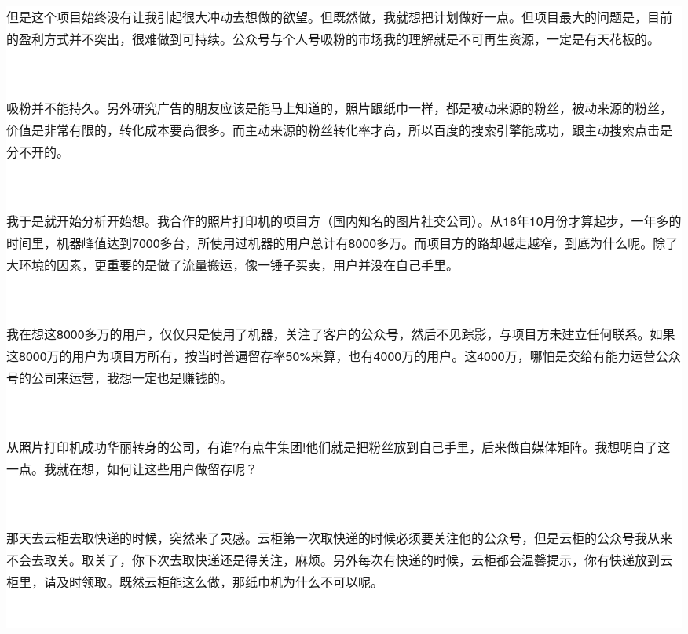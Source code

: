 <p style='line-height: 28px;color: rgb(26, 26, 26);font-family: PingFangSC-Regular, "Helvetica Neue", Helvetica, "Hiragino Sans GB", "Microsoft YaHei", 微软雅黑, Arial, sans-serif;font-size: 16px;white-space: normal;background-color: rgb(255, 255, 255);'>
         但是这个项目始终没有让我引起很大冲动去想做的欲望。但既然做，我就想把计划做好一点。但项目最大的问题是，目前的盈利方式并不突出，很难做到可持续。公众号与个人号吸粉的市场我的理解就是不可再生资源，一定是有天花板的。
        </p>
<p style='line-height: 28px;color: rgb(26, 26, 26);font-family: PingFangSC-Regular, "Helvetica Neue", Helvetica, "Hiragino Sans GB", "Microsoft YaHei", 微软雅黑, Arial, sans-serif;font-size: 16px;white-space: normal;background-color: rgb(255, 255, 255);'>
<br/>
</p>
<p style='line-height: 28px;color: rgb(26, 26, 26);font-family: PingFangSC-Regular, "Helvetica Neue", Helvetica, "Hiragino Sans GB", "Microsoft YaHei", 微软雅黑, Arial, sans-serif;font-size: 16px;white-space: normal;background-color: rgb(255, 255, 255);'>
         吸粉并不能持久。另外研究广告的朋友应该是能马上知道的，照片跟纸巾一样，都是被动来源的粉丝，被动来源的粉丝，价值是非常有限的，转化成本要高很多。而主动来源的粉丝转化率才高，所以百度的搜索引擎能成功，跟主动搜索点击是分不开的。
        </p>
<p style='line-height: 28px;color: rgb(26, 26, 26);font-family: PingFangSC-Regular, "Helvetica Neue", Helvetica, "Hiragino Sans GB", "Microsoft YaHei", 微软雅黑, Arial, sans-serif;font-size: 16px;white-space: normal;background-color: rgb(255, 255, 255);'>
<br/>
</p>
<p style='line-height: 28px;color: rgb(26, 26, 26);font-family: PingFangSC-Regular, "Helvetica Neue", Helvetica, "Hiragino Sans GB", "Microsoft YaHei", 微软雅黑, Arial, sans-serif;font-size: 16px;white-space: normal;background-color: rgb(255, 255, 255);'>
         我于是就开始分析开始想。我合作的照片打印机的项目方（国内知名的图片社交公司）。从16年10月份才算起步，一年多的时间里，机器峰值达到7000多台，所使用过机器的用户总计有8000多万。而项目方的路却越走越窄，到底为什么呢。除了大环境的因素，更重要的是做了流量搬运，像一锤子买卖，用户并没在自己手里。
        </p>
<p style='line-height: 28px;color: rgb(26, 26, 26);font-family: PingFangSC-Regular, "Helvetica Neue", Helvetica, "Hiragino Sans GB", "Microsoft YaHei", 微软雅黑, Arial, sans-serif;font-size: 16px;white-space: normal;background-color: rgb(255, 255, 255);'>
<br/>
</p>
<p style='line-height: 28px;color: rgb(26, 26, 26);font-family: PingFangSC-Regular, "Helvetica Neue", Helvetica, "Hiragino Sans GB", "Microsoft YaHei", 微软雅黑, Arial, sans-serif;font-size: 16px;white-space: normal;background-color: rgb(255, 255, 255);'>
         我在想这8000多万的用户，仅仅只是使用了机器，关注了客户的公众号，然后不见踪影，与项目方未建立任何联系。如果这8000万的用户为项目方所有，按当时普遍留存率50%来算，也有4000万的用户。这4000万，哪怕是交给有能力运营公众号的公司来运营，我想一定也是赚钱的。
        </p>
<p style='line-height: 28px;color: rgb(26, 26, 26);font-family: PingFangSC-Regular, "Helvetica Neue", Helvetica, "Hiragino Sans GB", "Microsoft YaHei", 微软雅黑, Arial, sans-serif;font-size: 16px;white-space: normal;background-color: rgb(255, 255, 255);'>
<br/>
</p>
<p style='line-height: 28px;color: rgb(26, 26, 26);font-family: PingFangSC-Regular, "Helvetica Neue", Helvetica, "Hiragino Sans GB", "Microsoft YaHei", 微软雅黑, Arial, sans-serif;font-size: 16px;white-space: normal;background-color: rgb(255, 255, 255);'>
         从照片打印机成功华丽转身的公司，有谁?有点牛集团!他们就是把粉丝放到自己手里，后来做自媒体矩阵。我想明白了这一点。我就在想，如何让这些用户做留存呢？
        </p>
<p style='line-height: 28px;color: rgb(26, 26, 26);font-family: PingFangSC-Regular, "Helvetica Neue", Helvetica, "Hiragino Sans GB", "Microsoft YaHei", 微软雅黑, Arial, sans-serif;font-size: 16px;white-space: normal;background-color: rgb(255, 255, 255);'>
<br/>
</p>
<p style='line-height: 28px;color: rgb(26, 26, 26);font-family: PingFangSC-Regular, "Helvetica Neue", Helvetica, "Hiragino Sans GB", "Microsoft YaHei", 微软雅黑, Arial, sans-serif;font-size: 16px;white-space: normal;background-color: rgb(255, 255, 255);'>
         那天去云柜去取快递的时候，突然来了灵感。云柜第一次取快递的时候必须要关注他的公众号，但是云柜的公众号我从来不会去取关。取关了，你下次去取快递还是得关注，麻烦。另外每次有快递的时候，云柜都会温馨提示，你有快递放到云柜里，请及时领取。既然云柜能这么做，那纸巾机为什么不可以呢。
        </p>
<p style='line-height: 28px;color: rgb(26, 26, 26);font-family: PingFangSC-Regular, "Helvetica Neue", Helvetica, "Hiragino Sans GB", "Microsoft YaHei", 微软雅黑, Arial, sans-serif;font-size: 16px;white-space: normal;background-color: rgb(255, 255, 255);'>
<br/>